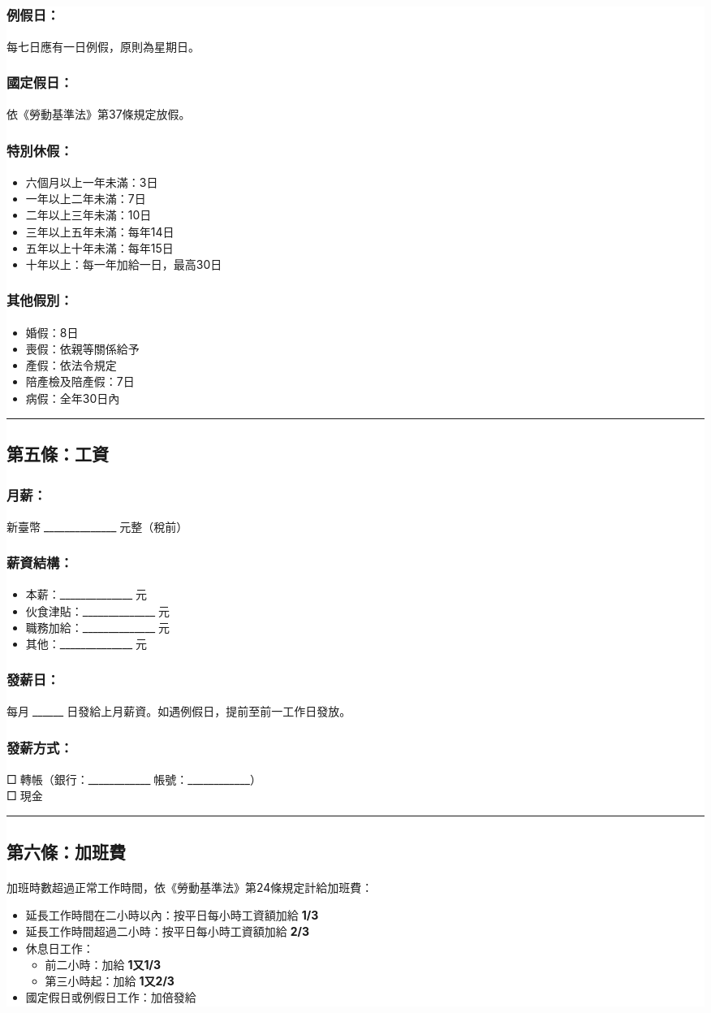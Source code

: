 ### 例假日：
每七日應有一日例假，原則為星期日。

### 國定假日：
依《勞動基準法》第37條規定放假。

### 特別休假：
- 六個月以上一年未滿：3日
- 一年以上二年未滿：7日
- 二年以上三年未滿：10日
- 三年以上五年未滿：每年14日
- 五年以上十年未滿：每年15日
- 十年以上：每一年加給一日，最高30日

### 其他假別：
- 婚假：8日
- 喪假：依親等關係給予
- 產假：依法令規定
- 陪產檢及陪產假：7日
- 病假：全年30日內

---

## 第五條：工資

### 月薪：
新臺幣 ______________ 元整（稅前）

### 薪資結構：
- 本薪：______________ 元
- 伙食津貼：______________ 元
- 職務加給：______________ 元
- 其他：______________ 元

### 發薪日：
每月 ______ 日發給上月薪資。如遇例假日，提前至前一工作日發放。

### 發薪方式：
□ 轉帳（銀行：____________ 帳號：____________）  
□ 現金

---

## 第六條：加班費

加班時數超過正常工作時間，依《勞動基準法》第24條規定計給加班費：

- 延長工作時間在二小時以內：按平日每小時工資額加給 **1/3**
- 延長工作時間超過二小時：按平日每小時工資額加給 **2/3**
- 休息日工作：
  - 前二小時：加給 **1又1/3**
  - 第三小時起：加給 **1又2/3**
- 國定假日或例假日工作：加倍發給
